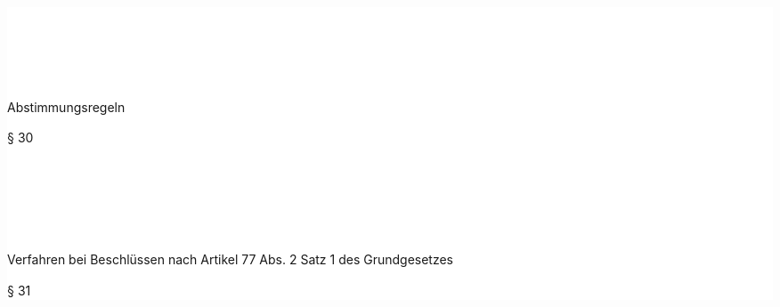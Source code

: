 </tr>

<tr>

<td style align="left" valign="top" charoff="50">

 

</td>

<td style align="left" valign="top" charoff="50">

 

</td>

<td style align="left" valign="top" charoff="50">

 

</td>

<td style align="left" valign="top" charoff="50">

Abstimmungsregeln

</td>

<td style align="left" valign="bottom" charoff="50">

§ 30

</td>

</tr>

<tr>

<td style align="left" valign="top" charoff="50">

 

</td>

<td style align="left" valign="top" charoff="50">

 

</td>

<td style align="left" valign="top" charoff="50">

 

</td>

<td style align="left" valign="top" charoff="50">

Verfahren bei Beschlüssen nach Artikel 77 Abs. 2 Satz 1 des
Grundgesetzes

</td>

<td style align="left" valign="bottom" charoff="50">

§ 31

</td>
